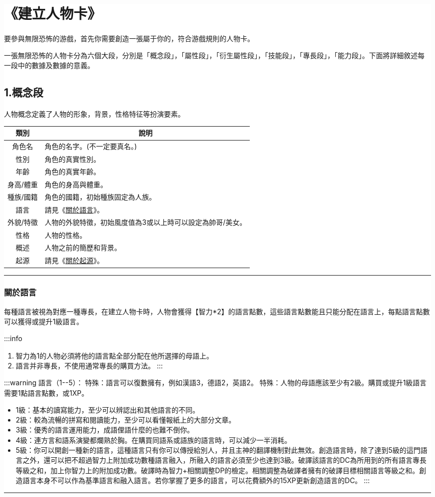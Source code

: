 # 《建立人物卡》

要參與無限恐怖的游戲，首先你需要創造一張屬于你的，符合游戲規則的人物卡。

一張無限恐怖的人物卡分為六個大段，分別是「概念段」，「屬性段」，「衍生屬性段」，「技能段」，「專長段」，「能力段」。下面將詳細敘述每一段中的數據及數據的意義。

## 1.概念段

人物概念定義了人物的形象，背景，性格特征等扮演要素。

| 類別 | 說明 |
| :--------: | -------- |
| 角色名 | 角色的名字。(不一定要真名。) |
| 性別 | 角色的真實性別。 |
| 年齡 | 角色的真實年齡。 |
| 身高/體重 | 角色的身高與體重。 |
| 種族/國籍 | 角色的國籍，初始種族固定為人族。 |
| 語言 | 請見《[關於語言](#關於語言)》。 |
| 外貌/特徵 | 人物的外貌特徵，初始風度值為3或以上時可以設定為帥哥/美女。 |
| 性格 | 人物的性格。 |
| 概述 | 人物之前的簡歷和背景。 |
| 起源 | 請見《[關於起源](#關於起源)》。 |

---

### 關於語言

每種語言被視為對應一種專長，在建立人物卡時，人物會獲得【智力*2】的語言點數，這些語言點數能且只能分配在語言上，每點語言點數可以獲得或提升1級語言。

:::info
1. 智力為1的人物必須將他的語言點全部分配在他所選擇的母語上。
2. 語言并非專長，不使用通常專長的購買方法。
:::

:::warning
語言（1--5）：
特殊：語言可以復數擁有，例如漢語3，德語2，英語2。
特殊：人物的母語應該至少有2級。購買或提升1級語言需要1點語言點數，或1XP。

* 1級：基本的讀寫能力，至少可以辨認出和其他語言的不同。
* 2級：較為流暢的拼寫和閱讀能力，至少可以看懂報紙上的大部分文章。
* 3級：優秀的語言運用能力，成語俚語什麼的也難不倒你。
* 4級：連方言和語系演變都爛熟於胸。在購買同語系或語族的語言時，可以減少一半消耗。
* 5級：你可以開創一種新的語言，這種語言只有你可以傳授給別人，并且主神的翻譯機制對此無效。創造語言時，除了達到5級的這門語言之外，還可以把不超過智力上附加成功數種語言融入，所融入的語言必須至少也達到3級。破譯該語言的DC為所用到的所有語言專長等級之和，加上你智力上的附加成功數。破譯時為智力+相關調整DP的檢定。相關調整為破譯者擁有的破譯目標相關語言等級之和。創造語言本身不可以作為基準語言和融入語言。若你掌握了更多的語言，可以花費額外的15XP更新創造語言的DC。
:::

---